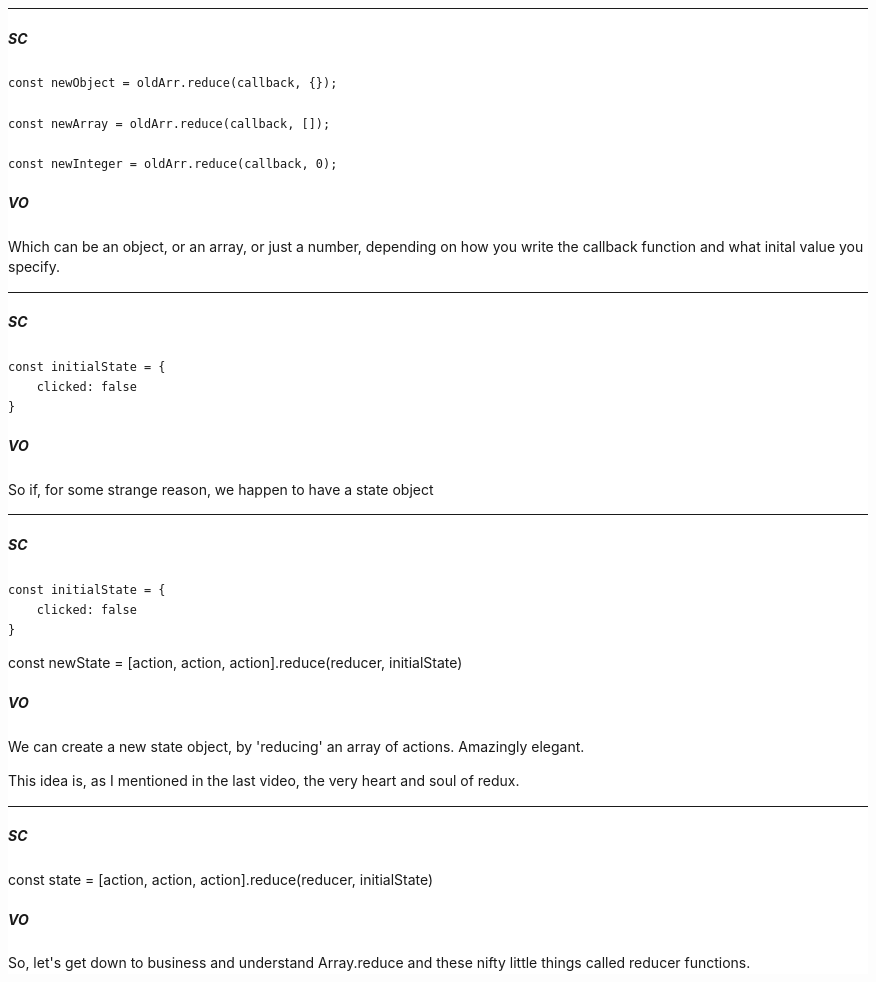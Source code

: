 

--- 

##### SC


    const newObject = oldArr.reduce(callback, {});

    const newArray = oldArr.reduce(callback, []);

    const newInteger = oldArr.reduce(callback, 0);



##### VO

Which can be an object, or an array, or just a number, depending on how you write the callback function and what inital value you specify.




--- 

##### SC

    const initialState = {
        clicked: false
    }


##### VO

So if, for some strange reason, we happen to have a state object


--- 

##### SC

    const initialState = {
        clicked: false
    }


const newState = [action, action, action].reduce(reducer, initialState)


##### VO

We can create a new state object, by 'reducing' an array of actions.  Amazingly elegant.

This idea is, as I mentioned in the last video, the very heart and soul of redux.

--- 

##### SC

const state = [action, action, action].reduce(reducer, initialState)

##### VO 
So, let's get down to business and understand Array.reduce and these nifty little things called reducer functions.
